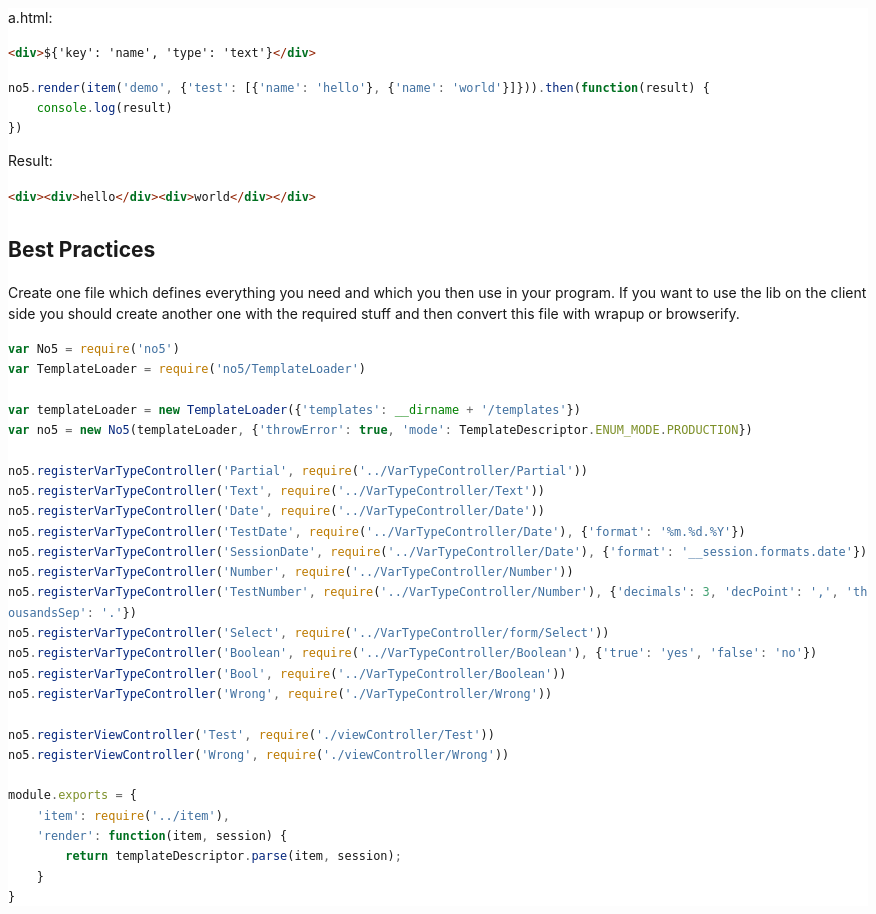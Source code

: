 a.html:
```html
<div>${'key': 'name', 'type': 'text'}</div>
```

```js
no5.render(item('demo', {'test': [{'name': 'hello'}, {'name': 'world'}]})).then(function(result) {
    console.log(result)
})
```

Result:
```html
<div><div>hello</div><div>world</div></div>
```

## Best Practices

Create one file which defines everything you need and which you then use in your program.
If you want to use the lib on the client side you should create another one with the required stuff and then convert this file with wrapup or browserify.
```js
var No5 = require('no5')
var TemplateLoader = require('no5/TemplateLoader')

var templateLoader = new TemplateLoader({'templates': __dirname + '/templates'})
var no5 = new No5(templateLoader, {'throwError': true, 'mode': TemplateDescriptor.ENUM_MODE.PRODUCTION})

no5.registerVarTypeController('Partial', require('../VarTypeController/Partial'))
no5.registerVarTypeController('Text', require('../VarTypeController/Text'))
no5.registerVarTypeController('Date', require('../VarTypeController/Date'))
no5.registerVarTypeController('TestDate', require('../VarTypeController/Date'), {'format': '%m.%d.%Y'})
no5.registerVarTypeController('SessionDate', require('../VarTypeController/Date'), {'format': '__session.formats.date'})
no5.registerVarTypeController('Number', require('../VarTypeController/Number'))
no5.registerVarTypeController('TestNumber', require('../VarTypeController/Number'), {'decimals': 3, 'decPoint': ',', 'thousandsSep': '.'})
no5.registerVarTypeController('Select', require('../VarTypeController/form/Select'))
no5.registerVarTypeController('Boolean', require('../VarTypeController/Boolean'), {'true': 'yes', 'false': 'no'})
no5.registerVarTypeController('Bool', require('../VarTypeController/Boolean'))
no5.registerVarTypeController('Wrong', require('./VarTypeController/Wrong'))

no5.registerViewController('Test', require('./viewController/Test'))
no5.registerViewController('Wrong', require('./viewController/Wrong'))

module.exports = {
    'item': require('../item'),
    'render': function(item, session) {
        return templateDescriptor.parse(item, session);
    }
}
```
